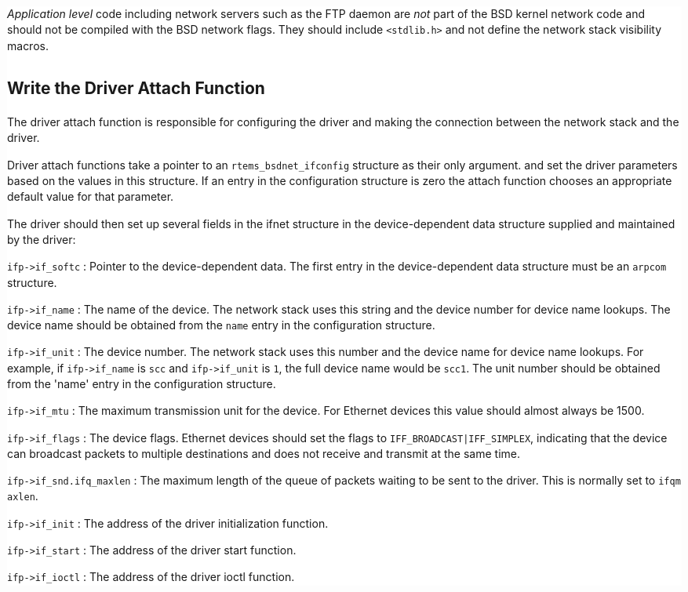 *Application level* code including network servers such as the FTP daemon are
*not* part of the BSD kernel network code and should not be compiled with the
BSD network flags. They should include `<stdlib.h>` and not define the
network stack visibility macros.

## Write the Driver Attach Function

The driver attach function is responsible for configuring the driver and making
the connection between the network stack and the driver.

Driver attach functions take a pointer to an `rtems_bsdnet_ifconfig`
structure as their only argument. and set the driver parameters based on the
values in this structure. If an entry in the configuration structure is zero
the attach function chooses an appropriate default value for that parameter.

The driver should then set up several fields in the ifnet structure in the
device-dependent data structure supplied and maintained by the driver:

`ifp->if_softc`
: Pointer to the device-dependent data. The first entry in the
  device-dependent data structure must be an `arpcom` structure.

`ifp->if_name`
: The name of the device. The network stack uses this string and the device
  number for device name lookups. The device name should be obtained from
  the `name` entry in the configuration structure.

`ifp->if_unit`
: The device number. The network stack uses this number and the device name
  for device name lookups. For example, if `ifp->if_name` is `scc` and
  `ifp->if_unit` is `1`, the full device name would be `scc1`. The
  unit number should be obtained from the 'name' entry in the configuration
  structure.

`ifp->if_mtu`
: The maximum transmission unit for the device. For Ethernet devices this
  value should almost always be 1500.

`ifp->if_flags`
: The device flags. Ethernet devices should set the flags to
  `IFF_BROADCAST|IFF_SIMPLEX`, indicating that the device can broadcast
  packets to multiple destinations and does not receive and transmit at the
  same time.

`ifp->if_snd.ifq_maxlen`
: The maximum length of the queue of packets waiting to be sent to the
  driver. This is normally set to `ifqmaxlen`.

`ifp->if_init`
: The address of the driver initialization function.

`ifp->if_start`
: The address of the driver start function.

`ifp->if_ioctl`
: The address of the driver ioctl function.
